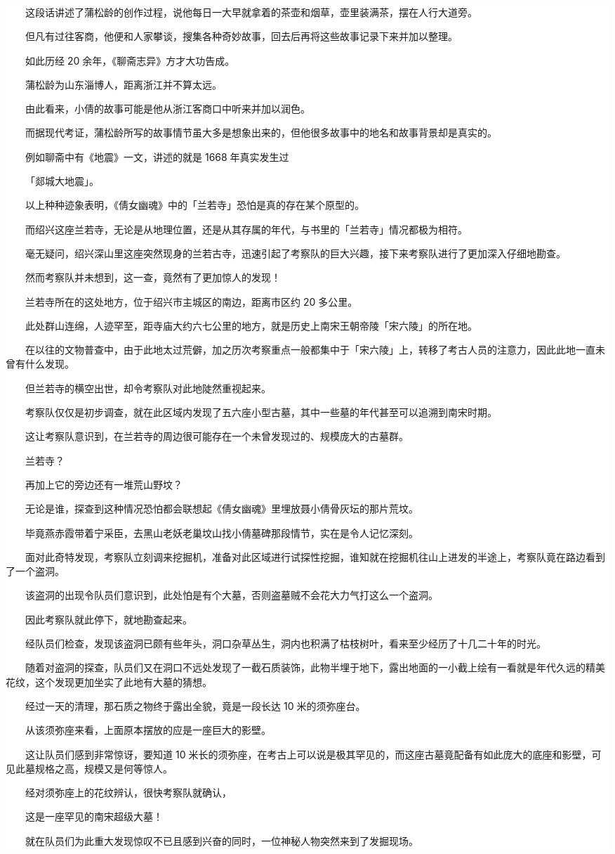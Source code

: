 &emsp;&emsp;这段话讲述了蒲松龄的创作过程，说他每日一大早就拿着的茶壶和烟草，壶里装满茶，摆在人行大道旁。  
  
&emsp;&emsp;但凡有过往客商，他便和人家攀谈，搜集各种奇妙故事，回去后再将这些故事记录下来并加以整理。  
  
&emsp;&emsp;如此历经 20 余年，《聊斋志异》方才大功告成。  
  
&emsp;&emsp;蒲松龄为山东淄博人，距离浙江并不算太远。  
  
&emsp;&emsp;由此看来，小倩的故事可能是他从浙江客商口中听来并加以润色。  
  
&emsp;&emsp;而据现代考证，蒲松龄所写的故事情节虽大多是想象出来的，但他很多故事中的地名和故事背景却是真实的。  
  
&emsp;&emsp;例如聊斋中有《地震》一文，讲述的就是 1668 年真实发生过  
  
&emsp;&emsp;「郯城大地震」。  
  
&emsp;&emsp;以上种种迹象表明，《倩女幽魂》中的「兰若寺」恐怕是真的存在某个原型的。  
  
&emsp;&emsp;而绍兴这座兰若寺，无论是从地理位置，还是从其存属的年代，与书里的「兰若寺」情况都极为相符。  
  
&emsp;&emsp;毫无疑问，绍兴深山里这座突然现身的兰若古寺，迅速引起了考察队的巨大兴趣，接下来考察队进行了更加深入仔细地勘查。  
  
&emsp;&emsp;然而考察队并未想到，这一查，竟然有了更加惊人的发现！  
  
&emsp;&emsp;兰若寺所在的这处地方，位于绍兴市主城区的南边，距离市区约 20 多公里。  
  
&emsp;&emsp;此处群山连绵，人迹罕至，距寺庙大约六七公里的地方，就是历史上南宋王朝帝陵「宋六陵」的所在地。  
  
&emsp;&emsp;在以往的文物普查中，由于此地太过荒僻，加之历次考察重点一般都集中于「宋六陵」上，转移了考古人员的注意力，因此此地一直未曾有什么发现。  
  
&emsp;&emsp;但兰若寺的横空出世，却令考察队对此地陡然重视起来。  
  
&emsp;&emsp;考察队仅仅是初步调查，就在此区域内发现了五六座小型古墓，其中一些墓的年代甚至可以追溯到南宋时期。  
  
&emsp;&emsp;这让考察队意识到，在兰若寺的周边很可能存在一个未曾发现过的、规模庞大的古墓群。  
  
&emsp;&emsp;兰若寺？  
  
&emsp;&emsp;再加上它的旁边还有一堆荒山野坟？  
  
&emsp;&emsp;无论是谁，探查到这种情况恐怕都会联想起《倩女幽魂》里埋放聂小倩骨灰坛的那片荒坟。  
  
&emsp;&emsp;毕竟燕赤霞带着宁采臣，去黑山老妖老巢坟山找小倩墓碑那段情节，实在是令人记忆深刻。  
  
&emsp;&emsp;面对此奇特发现，考察队立刻调来挖掘机，准备对此区域进行试探性挖掘，谁知就在挖掘机往山上进发的半途上，考察队竟在路边看到了一个盗洞。  
  
&emsp;&emsp;该盗洞的出现令队员们意识到，此处怕是有个大墓，否则盗墓贼不会花大力气打这么一个盗洞。  
  
&emsp;&emsp;因此考察队就此停下，就地勘查起来。  
  
&emsp;&emsp;经队员们检查，发现该盗洞已颇有些年头，洞口杂草丛生，洞内也积满了枯枝树叶，看来至少经历了十几二十年的时光。  
  
&emsp;&emsp;随着对盗洞的探查，队员们又在洞口不远处发现了一截石质装饰，此物半埋于地下，露出地面的一小截上绘有一看就是年代久远的精美花纹，这个发现更加坐实了此地有大墓的猜想。  
  
&emsp;&emsp;经过一天的清理，那石质之物终于露出全貌，竟是一段长达 10 米的须弥座台。  
  
&emsp;&emsp;从该须弥座来看，上面原本摆放的应是一座巨大的影壁。  
  
&emsp;&emsp;这让队员们感到非常惊讶，要知道 10 米长的须弥座，在考古上可以说是极其罕见的，而这座古墓竟配备有如此庞大的底座和影壁，可见此墓规格之高，规模又是何等惊人。  
  
&emsp;&emsp;经对须弥座上的花纹辨认，很快考察队就确认，  
  
&emsp;&emsp;这是一座罕见的南宋超级大墓！  
  
&emsp;&emsp;就在队员们为此重大发现惊叹不已且感到兴奋的同时，一位神秘人物突然来到了发掘现场。  
  
